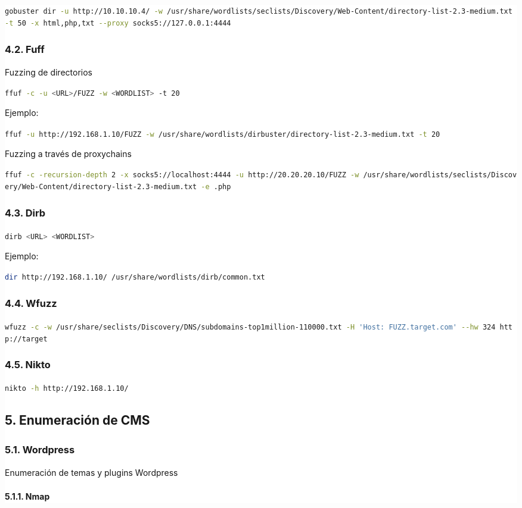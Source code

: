 ```bash
gobuster dir -u http://10.10.10.4/ -w /usr/share/wordlists/seclists/Discovery/Web-Content/directory-list-2.3-medium.txt -t 50 -x html,php,txt --proxy socks5://127.0.0.1:4444
```

### 4.2. Fuff

Fuzzing de directorios 

```bash
ffuf -c -u <URL>/FUZZ -w <WORDLIST> -t 20
```

Ejemplo:

```bash
ffuf -u http://192.168.1.10/FUZZ -w /usr/share/wordlists/dirbuster/directory-list-2.3-medium.txt -t 20
```

Fuzzing a través de proxychains

```bash
ffuf -c -recursion-depth 2 -x socks5://localhost:4444 -u http://20.20.20.10/FUZZ -w /usr/share/wordlists/seclists/Discovery/Web-Content/directory-list-2.3-medium.txt -e .php
```

### 4.3. Dirb

```bash
dirb <URL> <WORDLIST>
```

Ejemplo:

```bash
dir http://192.168.1.10/ /usr/share/wordlists/dirb/common.txt
```

### 4.4. Wfuzz

```bash
wfuzz -c -w /usr/share/seclists/Discovery/DNS/subdomains-top1million-110000.txt -H 'Host: FUZZ.target.com' --hw 324 http://target
```

### 4.5. Nikto

```bash
nikto -h http://192.168.1.10/
```

## 5. Enumeración de CMS
### 5.1. Wordpress

Enumeración de temas y plugins Wordpress

#### 5.1.1. Nmap
